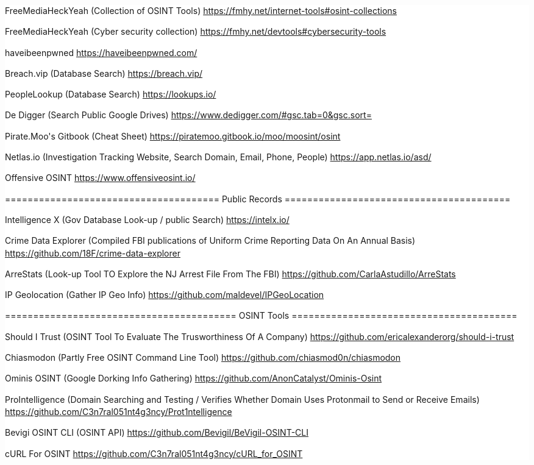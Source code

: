 FreeMediaHeckYeah (Collection of OSINT Tools)
https://fmhy.net/internet-tools#osint-collections

FreeMediaHeckYeah (Cyber security collection)
https://fmhy.net/devtools#cybersecurity-tools

haveibeenpwned
https://haveibeenpwned.com/

Breach.vip (Database Search)
https://breach.vip/

PeopleLookup (Database Search)
https://lookups.io/ 

De Digger (Search Public Google Drives)
https://www.dedigger.com/#gsc.tab=0&gsc.sort= 

Pirate.Moo's Gitbook (Cheat Sheet)
https://piratemoo.gitbook.io/moo/moosint/osint

Netlas.io (Investigation Tracking Website, Search Domain, Email, Phone, People)
https://app.netlas.io/asd/

Offensive OSINT 
https://www.offensiveosint.io/

====================================== Public Records ========================================

Intelligence X (Gov Database Look-up / public Search)
https://intelx.io/

Crime Data Explorer (Compiled FBI publications of Uniform Crime Reporting Data On An Annual Basis)
https://github.com/18F/crime-data-explorer

ArreStats (Look-up Tool TO Explore the NJ Arrest File From The FBI)
https://github.com/CarlaAstudillo/ArreStats

IP Geolocation (Gather IP Geo Info)
https://github.com/maldevel/IPGeoLocation

========================================= OSINT Tools ========================================

Should I Trust (OSINT Tool To Evaluate The Trusworthiness Of A Company)
https://github.com/ericalexanderorg/should-i-trust

Chiasmodon (Partly Free OSINT Command Line Tool)
https://github.com/chiasmod0n/chiasmodon

Ominis OSINT (Google Dorking Info Gathering)
https://github.com/AnonCatalyst/Ominis-Osint

ProIntelligence (Domain Searching and Testing / Verifies Whether Domain Uses Protonmail to Send or Receive Emails)
https://github.com/C3n7ral051nt4g3ncy/Prot1ntelligence

Bevigi OSINT CLI (OSINT API)
https://github.com/Bevigil/BeVigil-OSINT-CLI

cURL For OSINT
https://github.com/C3n7ral051nt4g3ncy/cURL_for_OSINT
